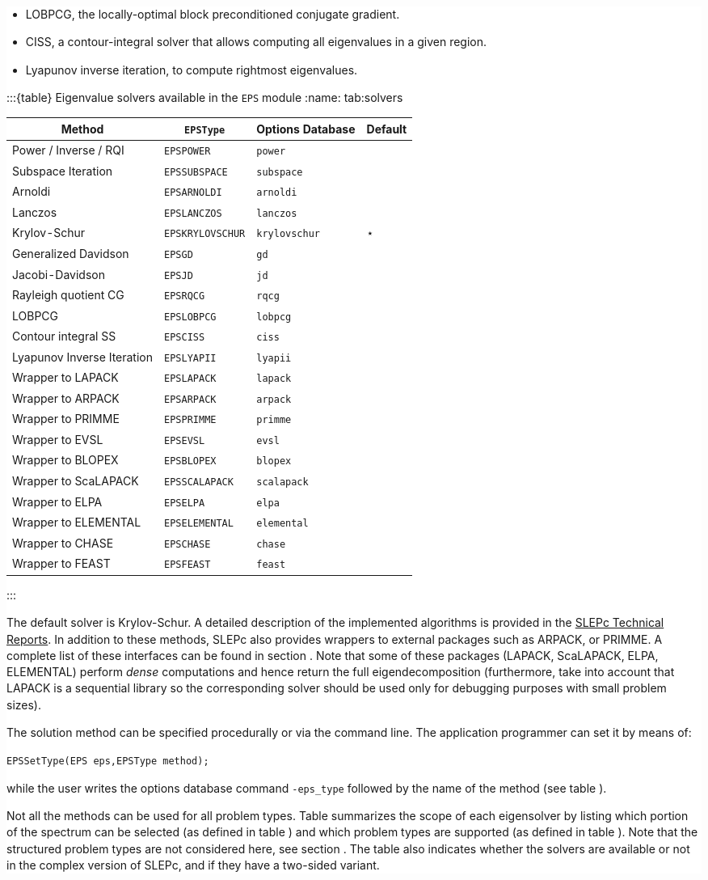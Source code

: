 -   LOBPCG, the locally-optimal block preconditioned conjugate gradient.

-   CISS, a contour-integral solver that allows computing all eigenvalues in a given region.

-   Lyapunov inverse iteration, to compute rightmost eigenvalues.


:::{table} Eigenvalue solvers available in the `EPS` module
:name: tab:solvers

  Method                      |`EPSType`         |Options Database | Default
  ----------------------------|------------------|-----------------|---------
  Power / Inverse / RQI       |`EPSPOWER`        |`power`          | ` `
  Subspace Iteration          |`EPSSUBSPACE`     |`subspace`       | ` `
  Arnoldi                     |`EPSARNOLDI`      |`arnoldi`        | ` `
  Lanczos                     |`EPSLANCZOS`      |`lanczos`        | ` `
  Krylov-Schur                |`EPSKRYLOVSCHUR`  |`krylovschur`    | $\star$
  Generalized Davidson        |`EPSGD`           |`gd`             | ` `
  Jacobi-Davidson             |`EPSJD`           |`jd`             | ` `
  Rayleigh quotient CG        |`EPSRQCG`         |`rqcg`           | ` `
  LOBPCG                      |`EPSLOBPCG`       |`lobpcg`         | ` `
  Contour integral SS         |`EPSCISS`         |`ciss`           | ` `
  Lyapunov Inverse Iteration  |`EPSLYAPII`       |`lyapii`         | ` `
  Wrapper to LAPACK           |`EPSLAPACK`       |`lapack`         | ` `
  Wrapper to ARPACK           |`EPSARPACK`       |`arpack`         | ` `
  Wrapper to PRIMME           |`EPSPRIMME`       |`primme`         | ` `
  Wrapper to EVSL             |`EPSEVSL`         |`evsl`           | ` `
  Wrapper to BLOPEX           |`EPSBLOPEX`       |`blopex`         | ` `
  Wrapper to ScaLAPACK        |`EPSSCALAPACK`    |`scalapack`      | ` `
  Wrapper to ELPA             |`EPSELPA`         |`elpa`           | ` `
  Wrapper to ELEMENTAL        |`EPSELEMENTAL`    |`elemental`      | ` `
  Wrapper to CHASE            |`EPSCHASE`        |`chase`          | ` `
  Wrapper to FEAST            |`EPSFEAST`        |`feast`          | ` `

:::

The default solver is Krylov-Schur. A detailed description of the implemented algorithms is provided in the [SLEPc Technical Reports](#str). In addition to these methods, SLEPc also provides wrappers to external packages such as ARPACK, or PRIMME. A complete list of these interfaces can be found in section [](#sec:wrap). Note that some of these packages (LAPACK, ScaLAPACK, ELPA, ELEMENTAL) perform *dense* computations and hence return the full eigendecomposition (furthermore, take into account that LAPACK is a sequential library so the corresponding solver should be used only for debugging purposes with small problem sizes).

The solution method can be specified procedurally or via the command line. The application programmer can set it by means of:

```{code} c
EPSSetType(EPS eps,EPSType method);
```

while the user writes the options database command `-eps_type` followed by the name of the method (see table [](#tab:solvers)).

Not all the methods can be used for all problem types. Table [](#tab:support) summarizes the scope of each eigensolver by listing which portion of the spectrum can be selected (as defined in table [](#tab:portion)) and which problem types are supported (as defined in table [](#tab:ptype)). Note that the structured problem types are not considered here, see section [](#sec:structured). The table also indicates whether the solvers are available or not in the complex version of SLEPc, and if they have a two-sided variant.
